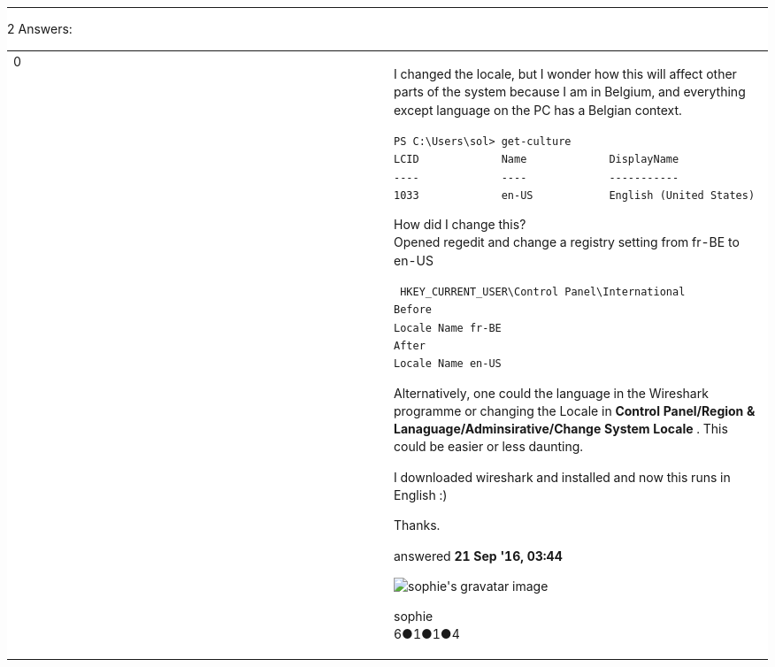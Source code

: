
------------------------------------------------------------------------

<div class="tabBar">

<span id="sort-top"></span>

<div class="headQuestions">

2 Answers:

</div>

</div>

<span id="55706"></span>

<div id="answer-container-55706" class="answer accepted-answer answered-by-owner">

<table style="width:100%;"><colgroup><col style="width: 50%" /><col style="width: 50%" /></colgroup><tbody><tr class="odd"><td style="width: 30px; vertical-align: top"><div class="vote-buttons"><span id="post-55706-upvote" class="ajax-command post-vote up" rel="nofollow" title="I like this post (click again to cancel)"> </span><div id="post-55706-score" class="post-score" title="current number of votes">0</div><span id="post-55706-downvote" class="ajax-command post-vote down" rel="nofollow" title="I dont like this post (click again to cancel)"> </span> <span class="accept-answer on" rel="nofollow" title="sophie has selected this answer as the correct answer"> </span></div></td><td><div class="item-right"><div class="answer-body"><p>I changed the locale, but I wonder how this will affect other parts of the system because I am in Belgium, and everything except language on the PC has a Belgian context.</p><pre><code>PS C:\Users\sol&gt; get-culture
LCID             Name             DisplayName
----             ----             -----------
1033             en-US            English (United States)</code></pre><p>How did I change this?<br />
Opened regedit and change a registry setting from fr-BE to en-US</p><pre><code> HKEY_CURRENT_USER\Control Panel\International
Before
Locale Name fr-BE
After
Locale Name en-US</code></pre><p>Alternatively, one could the language in the Wireshark programme or changing the Locale in <strong>Control Panel/Region &amp; Lanaguage/Adminsirative/Change System Locale</strong> . This could be easier or less daunting.</p><p>I downloaded wireshark and installed and now this runs in English :)</p><p>Thanks.</p></div><div class="answer-controls post-controls"></div><div class="post-update-info-container"><div class="post-update-info post-update-info-user"><p>answered <strong>21 Sep '16, 03:44</strong></p><img src="https://secure.gravatar.com/avatar/350246e85ea51930bda2442c31eca291?s=32&amp;d=identicon&amp;r=g" class="gravatar" width="32" height="32" alt="sophie&#39;s gravatar image" /><p><span>sophie</span><br />
<span class="score" title="6 reputation points">6</span><span title="1 badges"><span class="badge1">●</span><span class="badgecount">1</span></span><span title="1 badges"><span class="silver">●</span><span class="badgecount">1</span></span><span title="4 badges"><span class="bronze">●</span><span class="badgecount">4</span></span><br />